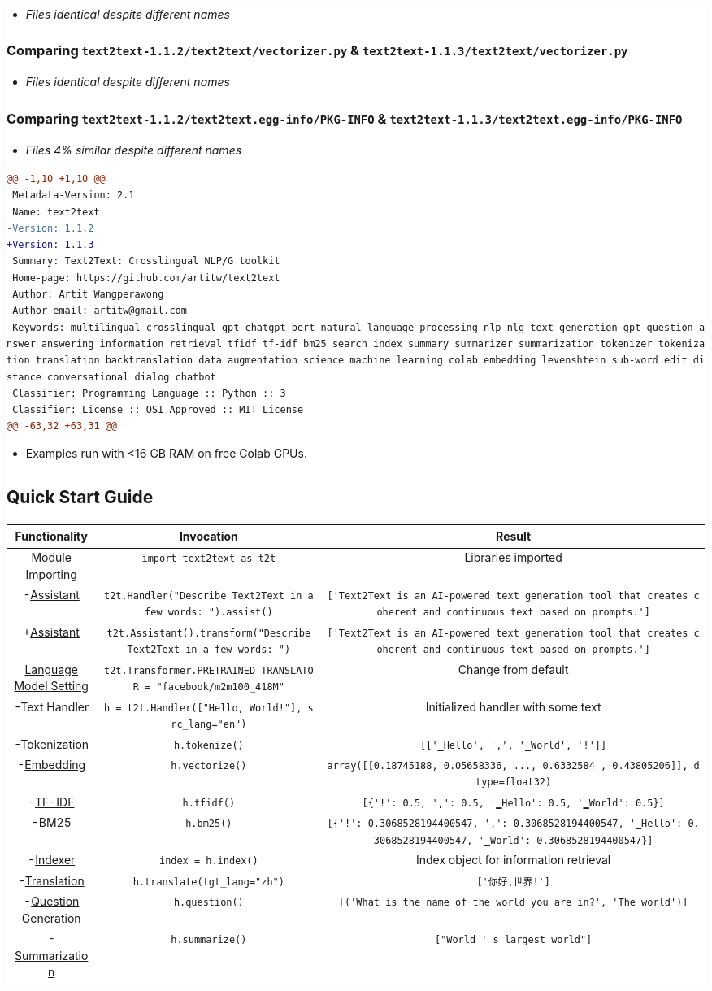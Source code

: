 * *Files identical despite different names*

### Comparing `text2text-1.1.2/text2text/vectorizer.py` & `text2text-1.1.3/text2text/vectorizer.py`

 * *Files identical despite different names*

### Comparing `text2text-1.1.2/text2text.egg-info/PKG-INFO` & `text2text-1.1.3/text2text.egg-info/PKG-INFO`

 * *Files 4% similar despite different names*

```diff
@@ -1,10 +1,10 @@
 Metadata-Version: 2.1
 Name: text2text
-Version: 1.1.2
+Version: 1.1.3
 Summary: Text2Text: Crosslingual NLP/G toolkit
 Home-page: https://github.com/artitw/text2text
 Author: Artit Wangperawong
 Author-email: artitw@gmail.com
 Keywords: multilingual crosslingual gpt chatgpt bert natural language processing nlp nlg text generation gpt question answer answering information retrieval tfidf tf-idf bm25 search index summary summarizer summarization tokenizer tokenization translation backtranslation data augmentation science machine learning colab embedding levenshtein sub-word edit distance conversational dialog chatbot
 Classifier: Programming Language :: Python :: 3
 Classifier: License :: OSI Approved :: MIT License
@@ -63,32 +63,31 @@
 ```
 * [Examples](#examples) run with <16 GB RAM on free [Colab GPUs](https://colab.research.google.com/drive/1LE_ifTpOGO5QJCKNQYtZe6c_tjbwnulR).
 
 ## Quick Start Guide
 Functionality | Invocation | Result
 :------------: | :-------------: | :-------------:
 Module Importing | `import text2text as t2t` | Libraries imported
-[Assistant](https://github.com/artitw/text2text#assistant) | `t2t.Handler("Describe Text2Text in a few words: ").assist()` | `['Text2Text is an AI-powered text generation tool that creates coherent and continuous text based on prompts.']`
+[Assistant](https://github.com/artitw/text2text#assistant) | `t2t.Assistant().transform("Describe Text2Text in a few words: ")` | `['Text2Text is an AI-powered text generation tool that creates coherent and continuous text based on prompts.']`
 [Language Model Setting](https://github.com/artitw/text2text#byot-bring-your-own-translator) | `t2t.Transformer.PRETRAINED_TRANSLATOR = "facebook/m2m100_418M"` | Change from default
-Text Handler | `h = t2t.Handler(["Hello, World!"], src_lang="en")` | Initialized handler with some text
-[Tokenization](https://github.com/artitw/text2text#tokenization) | `h.tokenize()` | `[['▁Hello', ',', '▁World', '!']]`
-[Embedding](https://github.com/artitw/text2text#embedding--vectorization) | `h.vectorize()` | `array([[0.18745188, 0.05658336, ..., 0.6332584 , 0.43805206]], dtype=float32)`
-[TF-IDF](https://github.com/artitw/text2text#tf-idf) | `h.tfidf()` | `[{'!': 0.5, ',': 0.5, '▁Hello': 0.5, '▁World': 0.5}]`
-[BM25](https://github.com/artitw/text2text#bm25) | `h.bm25()` | `[{'!': 0.3068528194400547, ',': 0.3068528194400547, '▁Hello': 0.3068528194400547, '▁World': 0.3068528194400547}]`
-[Indexer](https://github.com/artitw/text2text#index) | `index = h.index()` | Index object for information retrieval
-[Translation](https://github.com/artitw/text2text#translation) | `h.translate(tgt_lang="zh")` | `['你好,世界!']`
-[Question Generation](https://github.com/artitw/text2text#question-generation) | `h.question()` | `[('What is the name of the world you are in?', 'The world')]`
-[Summarization](https://github.com/artitw/text2text#summarization) | `h.summarize()` | `["World ' s largest world"]`